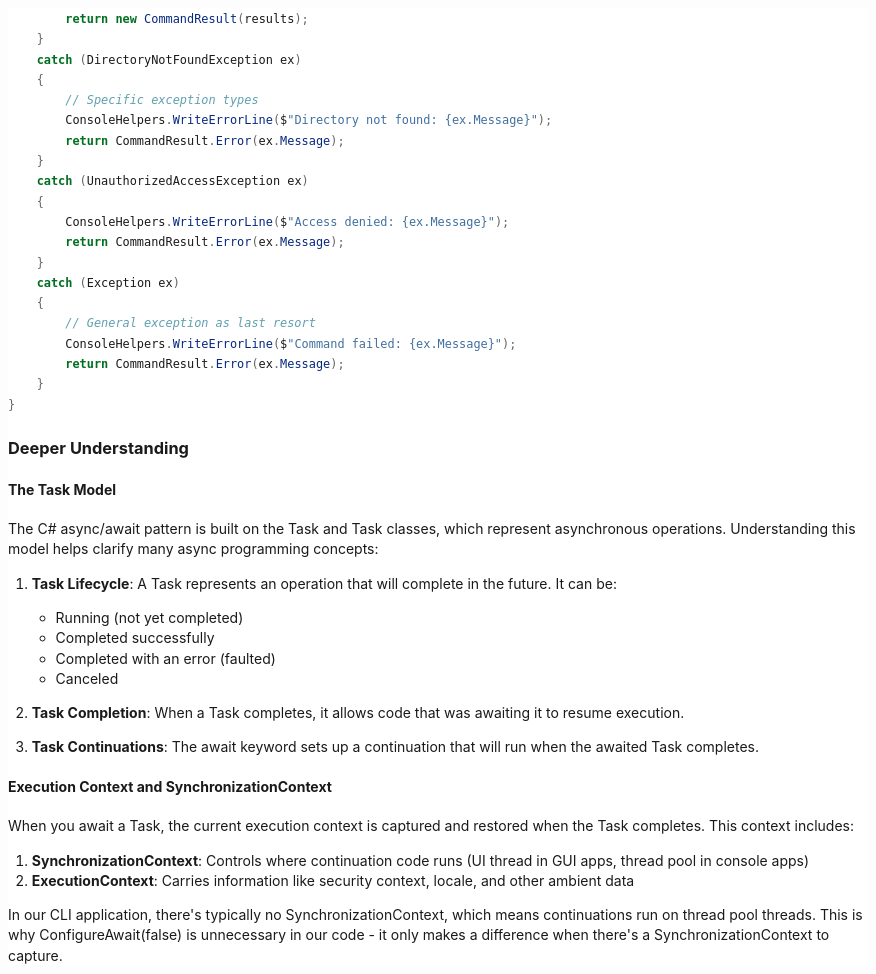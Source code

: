```csharp
        return new CommandResult(results);
    }
    catch (DirectoryNotFoundException ex)
    {
        // Specific exception types
        ConsoleHelpers.WriteErrorLine($"Directory not found: {ex.Message}");
        return CommandResult.Error(ex.Message);
    }
    catch (UnauthorizedAccessException ex)
    {
        ConsoleHelpers.WriteErrorLine($"Access denied: {ex.Message}");
        return CommandResult.Error(ex.Message);
    }
    catch (Exception ex)
    {
        // General exception as last resort
        ConsoleHelpers.WriteErrorLine($"Command failed: {ex.Message}");
        return CommandResult.Error(ex.Message);
    }
}
```

### Deeper Understanding

#### The Task Model

The C# async/await pattern is built on the Task and Task<T> classes, which represent asynchronous operations. Understanding this model helps clarify many async programming concepts:

1. **Task Lifecycle**: A Task represents an operation that will complete in the future. It can be:
   - Running (not yet completed)
   - Completed successfully 
   - Completed with an error (faulted)
   - Canceled

2. **Task Completion**: When a Task completes, it allows code that was awaiting it to resume execution.

3. **Task Continuations**: The await keyword sets up a continuation that will run when the awaited Task completes.

#### Execution Context and SynchronizationContext

When you await a Task, the current execution context is captured and restored when the Task completes. This context includes:

1. **SynchronizationContext**: Controls where continuation code runs (UI thread in GUI apps, thread pool in console apps)
2. **ExecutionContext**: Carries information like security context, locale, and other ambient data

In our CLI application, there's typically no SynchronizationContext, which means continuations run on thread pool threads. This is why ConfigureAwait(false) is unnecessary in our code - it only makes a difference when there's a SynchronizationContext to capture.
